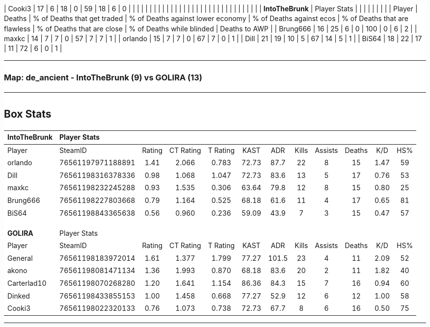 | Cooki3           |      17      |              6              |                18                 |            0             |              59               |             18             |             6             |       0       |
|                  |              |                             |                                   |                          |                               |                            |                           |               |
|                  |              |                             |                                   |                          |                               |                            |                           |               |
|                  |              |                             |                                   |                          |                               |                            |                           |               |
| **IntoTheBrunk** | Player Stats |                             |                                   |                          |                               |                            |                           |               |
| Player           |    Deaths    | % of Deaths that get traded | % of Deaths against lower economy | % of Deaths against ecos | % of Deaths that are flawless | % of Deaths that are close | % of Deaths while blinded | Deaths to AWP |
| Brung666         |      16      |             25              |                 6                 |            0             |              100              |             0              |             6             |       2       |
| maxkc            |      14      |              7              |                 7                 |            0             |              57               |             7              |             7             |       1       |
| orlando          |      15      |              7              |                 7                 |            0             |              67               |             7              |             0             |       1       |
| Dill             |      21      |             19              |                10                 |            5             |              67               |             14             |             5             |       1       |
| BiS64            |      18      |             22              |                17                 |            11            |              72               |             6              |             0             |       1       |

---  

### **Map**: de_ancient - IntoTheBrunk (9) vs GOLIRA (13)  
---  

## Box Stats  

| **IntoTheBrunk** | Player Stats      |        |           |          |       |       |       |         |        |      |     |
| :- | :- | :-: | :-: | :-: | :-: | :-: | :-: | :-: | :-: | :-: | :-: |
| Player           | SteamID           | Rating | CT Rating | T Rating | KAST  |  ADR  | Kills | Assists | Deaths | K/D  | HS% |
| orlando          | 76561197971188891 |  1.41  |   2.066   |  0.783   | 72.73 | 87.7  |  22   |    8    |   15   | 1.47 | 59  |
| Dill             | 76561198316378336 |  0.98  |   1.068   |  1.047   | 72.73 | 83.6  |  13   |    5    |   17   | 0.76 | 53  |
| maxkc            | 76561198232245288 |  0.93  |   1.535   |  0.306   | 63.64 | 79.8  |  12   |    8    |   15   | 0.80 | 25  |
| Brung666         | 76561198227803668 |  0.79  |   1.164   |  0.525   | 68.18 | 61.6  |  11   |    4    |   17   | 0.65 | 81  |
| BiS64            | 76561198843365638 |  0.56  |   0.960   |  0.236   | 59.09 | 43.9  |   7   |    3    |   15   | 0.47 | 57  |
|                  |                   |        |           |          |       |       |       |         |        |      |     |
|                  |                   |        |           |          |       |       |       |         |        |      |     |
|                  |                   |        |           |          |       |       |       |         |        |      |     |
| **GOLIRA**       | Player Stats      |        |           |          |       |       |       |         |        |      |     |
| Player           | SteamID           | Rating | CT Rating | T Rating | KAST  |  ADR  | Kills | Assists | Deaths | K/D  | HS% |
| General          | 76561198183972014 |  1.61  |   1.377   |  1.799   | 77.27 | 101.5 |  23   |    4    |   11   | 2.09 | 52  |
| akono            | 76561198081471134 |  1.36  |   1.993   |  0.870   | 68.18 | 83.6  |  20   |    2    |   11   | 1.82 | 40  |
| Carterlad10      | 76561198070268280 |  1.20  |   1.641   |  1.154   | 86.36 | 84.3  |  15   |    7    |   16   | 0.94 | 60  |
| Dinked           | 76561198433855153 |  1.00  |   1.458   |  0.668   | 77.27 | 52.9  |  12   |    6    |   12   | 1.00 | 58  |
| Cooki3           | 76561198022320133 |  0.76  |   1.073   |  0.738   | 72.73 | 67.7  |   8   |    6    |   16   | 0.50 | 75  |
---  
